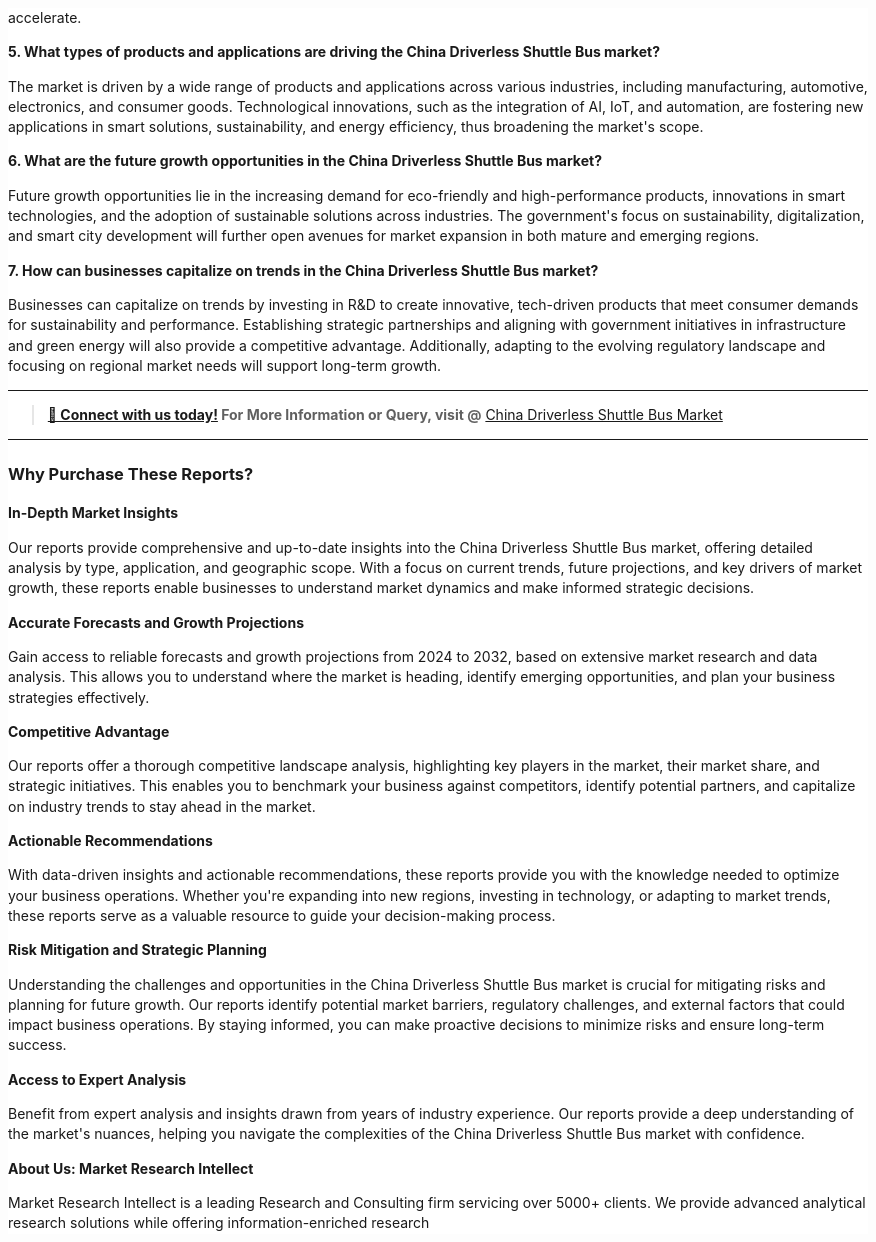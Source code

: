 accelerate.</p><p class="" data-start="1951" data-end="2402"><strong data-start="1951" data-end="2032">5. What types of products and applications are driving the China Driverless Shuttle Bus market?</strong></p><p class="" data-start="1951" data-end="2402">The market is driven by a wide range of products and applications across various industries, including manufacturing, automotive, electronics, and consumer goods. Technological innovations, such as the integration of AI, IoT, and automation, are fostering new applications in smart solutions, sustainability, and energy efficiency, thus broadening the market's scope.</p><p class="" data-start="2404" data-end="2849"><strong data-start="2404" data-end="2477">6. What are the future growth opportunities in the China Driverless Shuttle Bus market?</strong></p><p class="" data-start="2404" data-end="2849">Future growth opportunities lie in the increasing demand for eco-friendly and high-performance products, innovations in smart technologies, and the adoption of sustainable solutions across industries. The government's focus on sustainability, digitalization, and smart city development will further open avenues for market expansion in both mature and emerging regions.</p><p class="" data-start="2851" data-end="3371"><strong data-start="2851" data-end="2923">7. How can businesses capitalize on trends in the China Driverless Shuttle Bus market?</strong></p><p class="" data-start="2851" data-end="3371">Businesses can capitalize on trends by investing in R&amp;D to create innovative, tech-driven products that meet consumer demands for sustainability and performance. Establishing strategic partnerships and aligning with government initiatives in infrastructure and green energy will also provide a competitive advantage. Additionally, adapting to the evolving regulatory landscape and focusing on regional market needs will support long-term growth.</p><hr /><blockquote><p><span class="font-[700]"><strong><a href="https://www.marketresearchintellect.com/product/driverless-shuttle-bus-market/?utm_source=Linkedin&utm_medium=026">📩 Connect with us today!</a> For More Information or Query, visit&nbsp;@</strong>&nbsp;</span><span class="font-[700]"><a href="https://www.marketresearchintellect.com/product/driverless-shuttle-bus-market/?utm_source=Linkedin&utm_medium=026" target="_blank" data-tracking-control-name="article-ssr-frontend-pulse_little-text-block" data-tracking-will-navigate="" data-test-link="">China Driverless Shuttle Bus Market</a></span></p></blockquote><hr /><h3 class="" data-start="164" data-end="199"><strong data-start="168" data-end="199">Why Purchase These Reports?</strong></h3><p class="" data-start="201" data-end="575"><strong data-start="201" data-end="229">In-Depth Market Insights</strong></p><p class="" data-start="201" data-end="575">Our reports provide comprehensive and up-to-date insights into the China Driverless Shuttle Bus market, offering detailed analysis by type, application, and geographic scope. With a focus on current trends, future projections, and key drivers of market growth, these reports enable businesses to understand market dynamics and make informed strategic decisions.</p><p class="" data-start="577" data-end="893"><strong data-start="577" data-end="622">Accurate Forecasts and Growth Projections</strong></p><p class="" data-start="577" data-end="893">Gain access to reliable forecasts and growth projections from 2024 to 2032, based on extensive market research and data analysis. This allows you to understand where the market is heading, identify emerging opportunities, and plan your business strategies effectively.</p><p class="" data-start="895" data-end="1227"><strong data-start="895" data-end="920">Competitive Advantage</strong></p><p class="" data-start="895" data-end="1227">Our reports offer a thorough competitive landscape analysis, highlighting key players in the market, their market share, and strategic initiatives. This enables you to benchmark your business against competitors, identify potential partners, and capitalize on industry trends to stay ahead in the market.</p><p class="" data-start="1229" data-end="1589"><strong data-start="1229" data-end="1259">Actionable Recommendations</strong></p><p class="" data-start="1229" data-end="1589">With data-driven insights and actionable recommendations, these reports provide you with the knowledge needed to optimize your business operations. Whether you're expanding into new regions, investing in technology, or adapting to market trends, these reports serve as a valuable resource to guide your decision-making process.</p><p class="" data-start="1591" data-end="2004"><strong data-start="1591" data-end="1633">Risk Mitigation and Strategic Planning</strong></p><p class="" data-start="1591" data-end="2004">Understanding the challenges and opportunities in the China Driverless Shuttle Bus market is crucial for mitigating risks and planning for future growth. Our reports identify potential market barriers, regulatory challenges, and external factors that could impact business operations. By staying informed, you can make proactive decisions to minimize risks and ensure long-term success.</p><p class="" data-start="2006" data-end="2266"><strong data-start="2006" data-end="2035">Access to Expert Analysis</strong></p><p class="" data-start="2006" data-end="2266">Benefit from expert analysis and insights drawn from years of industry experience. Our reports provide a deep understanding of the market's nuances, helping you navigate the complexities of the China Driverless Shuttle Bus market with confidence.</p><p><strong><span class="font-[700]">About Us: Market Research Intellect</span></strong></p><p><span class="">Market Research Intellect is a leading Research and Consulting firm servicing over 5000+ clients. We provide advanced analytical research solutions while offering information-enriched research